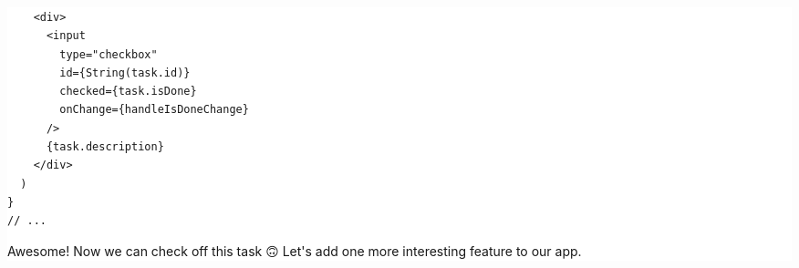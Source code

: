 ```tsx {2,4,9-18,26} title="src/client/MainPage.tsx"
    <div>
      <input
        type="checkbox"
        id={String(task.id)}
        checked={task.isDone}
        onChange={handleIsDoneChange}
      />
      {task.description}
    </div>
  )
}
// ...
```

</TabItem>
</Tabs>

Awesome! Now we can check off this task 🙃 Let's add one more interesting feature to our app.
